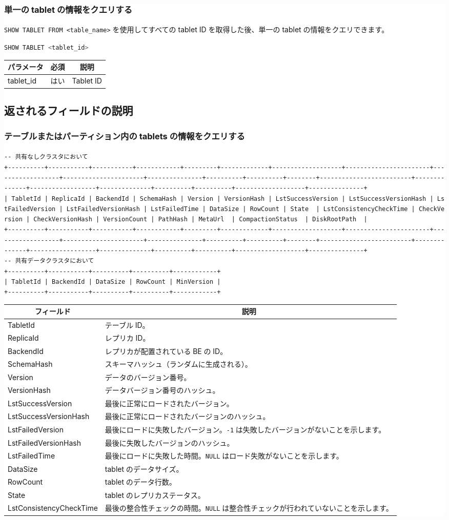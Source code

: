 ### 単一の tablet の情報をクエリする

`SHOW TABLET FROM <table_name>` を使用してすべての tablet ID を取得した後、単一の tablet の情報をクエリできます。

```sql
SHOW TABLET <tablet_id>
```

| **パラメータ**  | **必須** | **説明**       |
| --------- | -------- | -------------- |
| tablet_id | はい       | Tablet ID |

## 返されるフィールドの説明

### テーブルまたはパーティション内の tablets の情報をクエリする

```plain
-- 共有なしクラスタにおいて
+----------+-----------+-----------+------------+---------+-------------+-------------------+-----------------------+------------------+----------------------+---------------+----------+----------+--------+-------------------------+--------------+------------------+--------------+----------+----------+-------------------+---------------+
| TabletId | ReplicaId | BackendId | SchemaHash | Version | VersionHash | LstSuccessVersion | LstSuccessVersionHash | LstFailedVersion | LstFailedVersionHash | LstFailedTime | DataSize | RowCount | State  | LstConsistencyCheckTime | CheckVersion | CheckVersionHash | VersionCount | PathHash | MetaUrl  | CompactionStatus  | DiskRootPath  |
+----------+-----------+-----------+------------+---------+-------------+-------------------+-----------------------+------------------+----------------------+---------------+----------+----------+--------+-------------------------+--------------+------------------+--------------+----------+----------+-------------------+---------------+
-- 共有データクラスタにおいて
+----------+-----------+----------+----------+------------+
| TabletId | BackendId | DataSize | RowCount | MinVersion |
+----------+-----------+----------+----------+------------+
```

| **フィールド**                | **説明**                        |
| ----------------------- | ------------------------------- |
| TabletId                | テーブル ID。                   |
| ReplicaId               | レプリカ ID。                      |
| BackendId               | レプリカが配置されている BE の ID。  |
| SchemaHash              | スキーマハッシュ（ランダムに生成される）。        |
| Version                 | データのバージョン番号。                     |
| VersionHash             | データバージョン番号のハッシュ。              |
| LstSuccessVersion       | 最後に正常にロードされたバージョン。        |
| LstSuccessVersionHash   | 最後に正常にロードされたバージョンのハッシュ。 |
| LstFailedVersion        | 最後にロードに失敗したバージョン。`-1` は失敗したバージョンがないことを示します。 |
| LstFailedVersionHash    | 最後に失敗したバージョンのハッシュ。 |
| LstFailedTime           | 最後にロードに失敗した時間。`NULL` はロード失敗がないことを示します。       |
| DataSize                | tablet のデータサイズ。          |
| RowCount                | tablet のデータ行数。            |
| State                   | tablet のレプリカステータス。           |
| LstConsistencyCheckTime | 最後の整合性チェックの時間。`NULL` は整合性チェックが行われていないことを示します。 |